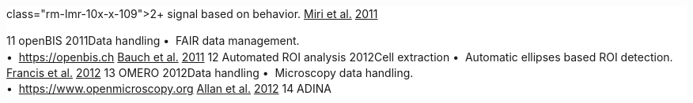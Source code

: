 class="rm-lmr-10x-x-109">2+</span></sup> signal based on behavior.                                                                                                                                                        </td><td  style="white-space:nowrap; text-align:left;" id="TBL-1-11-6"  
class="td11"><a 
href="#XMiri2011">Miri et al.</a> <a 
href="#XMiri2011">2011</a>                                                                     </td>
</tr><tr  
 style="vertical-align:baseline;" id="TBL-1-12-"><td  style="white-space:nowrap; text-align:left;" id="TBL-1-12-1"  
class="td11">11  </td><td  style="white-space:nowrap; text-align:left;" id="TBL-1-12-2"  
class="td11">openBIS                       </td><td  style="white-space:nowrap; text-align:left;" id="TBL-1-12-3"  
class="td11">2011</td><td  style="white-space:nowrap; text-align:left;" id="TBL-1-12-4"  
class="td11">Data handling            </td><td  style="white-space:nowrap; text-align:left;" id="TBL-1-12-5"  
class="td11">•  FAIR data management.<br 
class="newline" />•  <a href='https://openbis.ch' target='_blank'>https://openbis.ch</a><a 
 id="dx1-1018"></a>                                                                                                </td><td  style="white-space:nowrap; text-align:left;" id="TBL-1-12-6"  
class="td11"><a 
href="#Xbauch2011openbis">Bauch et al.</a> <a 
href="#Xbauch2011openbis">2011</a>                                                                  </td>
</tr><tr  
 style="vertical-align:baseline;" id="TBL-1-13-"><td  style="white-space:nowrap; text-align:left;" id="TBL-1-13-1"  
class="td11">12  </td><td  style="white-space:nowrap; text-align:left;" id="TBL-1-13-2"  
class="td11">Automated ROI analysis </td><td  style="white-space:nowrap; text-align:left;" id="TBL-1-13-3"  
class="td11">2012</td><td  style="white-space:nowrap; text-align:left;" id="TBL-1-13-4"  
class="td11">Cell extraction            </td><td  style="white-space:nowrap; text-align:left;" id="TBL-1-13-5"  
class="td11">•  Automatic ellipses based ROI detection.                                                                                                                                                                                 </td><td  style="white-space:nowrap; text-align:left;" id="TBL-1-13-6"  
class="td11"><a 
href="#XFrancis2012">Francis et al.</a> <a 
href="#XFrancis2012">2012</a>                                                                 </td>
</tr><tr  
 style="vertical-align:baseline;" id="TBL-1-14-"><td  style="white-space:nowrap; text-align:left;" id="TBL-1-14-1"  
class="td11">13  </td><td  style="white-space:nowrap; text-align:left;" id="TBL-1-14-2"  
class="td11">OMERO                      </td><td  style="white-space:nowrap; text-align:left;" id="TBL-1-14-3"  
class="td11">2012</td><td  style="white-space:nowrap; text-align:left;" id="TBL-1-14-4"  
class="td11">Data handling            </td><td  style="white-space:nowrap; text-align:left;" id="TBL-1-14-5"  
class="td11">•  Microscopy data handling.<br 
class="newline" />•  <a href='https://www.openmicroscopy.org' target='_blank'>https://www.openmicroscopy.org</a><a 
 id="dx1-1019"></a>                                                                                               </td><td  style="white-space:nowrap; text-align:left;" id="TBL-1-14-6"  
class="td11"><a 
href="#Xallan2012omero">Allan et al.</a> <a 
href="#Xallan2012omero">2012</a>                                                                   </td>
</tr><tr  
 style="vertical-align:baseline;" id="TBL-1-15-"><td  style="white-space:nowrap; text-align:left;" id="TBL-1-15-1"  
class="td11">14  </td><td  style="white-space:nowrap; text-align:left;" id="TBL-1-15-2"  
class="td11">ADINA                        </td><td  style="white-space:nowrap; text-align:left;" id="TBL-1-15-3"  